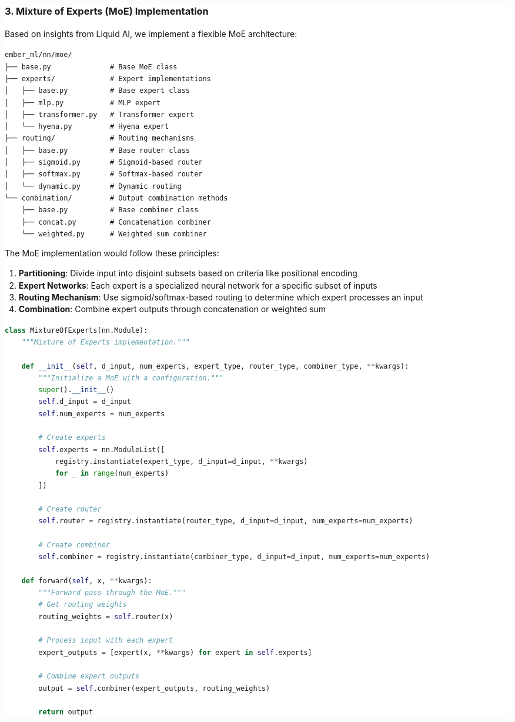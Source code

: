 ### 3. Mixture of Experts (MoE) Implementation

Based on insights from Liquid AI, we implement a flexible MoE architecture:

```
ember_ml/nn/moe/
├── base.py              # Base MoE class
├── experts/             # Expert implementations
│   ├── base.py          # Base expert class
│   ├── mlp.py           # MLP expert
│   ├── transformer.py   # Transformer expert
│   └── hyena.py         # Hyena expert
├── routing/             # Routing mechanisms
│   ├── base.py          # Base router class
│   ├── sigmoid.py       # Sigmoid-based router
│   ├── softmax.py       # Softmax-based router
│   └── dynamic.py       # Dynamic routing
└── combination/         # Output combination methods
    ├── base.py          # Base combiner class
    ├── concat.py        # Concatenation combiner
    └── weighted.py      # Weighted sum combiner
```

The MoE implementation would follow these principles:

1. **Partitioning**: Divide input into disjoint subsets based on criteria like positional encoding
2. **Expert Networks**: Each expert is a specialized neural network for a specific subset of inputs
3. **Routing Mechanism**: Use sigmoid/softmax-based routing to determine which expert processes an input
4. **Combination**: Combine expert outputs through concatenation or weighted sum

```python
class MixtureOfExperts(nn.Module):
    """Mixture of Experts implementation."""
    
    def __init__(self, d_input, num_experts, expert_type, router_type, combiner_type, **kwargs):
        """Initialize a MoE with a configuration."""
        super().__init__()
        self.d_input = d_input
        self.num_experts = num_experts
        
        # Create experts
        self.experts = nn.ModuleList([
            registry.instantiate(expert_type, d_input=d_input, **kwargs)
            for _ in range(num_experts)
        ])
        
        # Create router
        self.router = registry.instantiate(router_type, d_input=d_input, num_experts=num_experts)
        
        # Create combiner
        self.combiner = registry.instantiate(combiner_type, d_input=d_input, num_experts=num_experts)
    
    def forward(self, x, **kwargs):
        """Forward pass through the MoE."""
        # Get routing weights
        routing_weights = self.router(x)
        
        # Process input with each expert
        expert_outputs = [expert(x, **kwargs) for expert in self.experts]
        
        # Combine expert outputs
        output = self.combiner(expert_outputs, routing_weights)
        
        return output
```